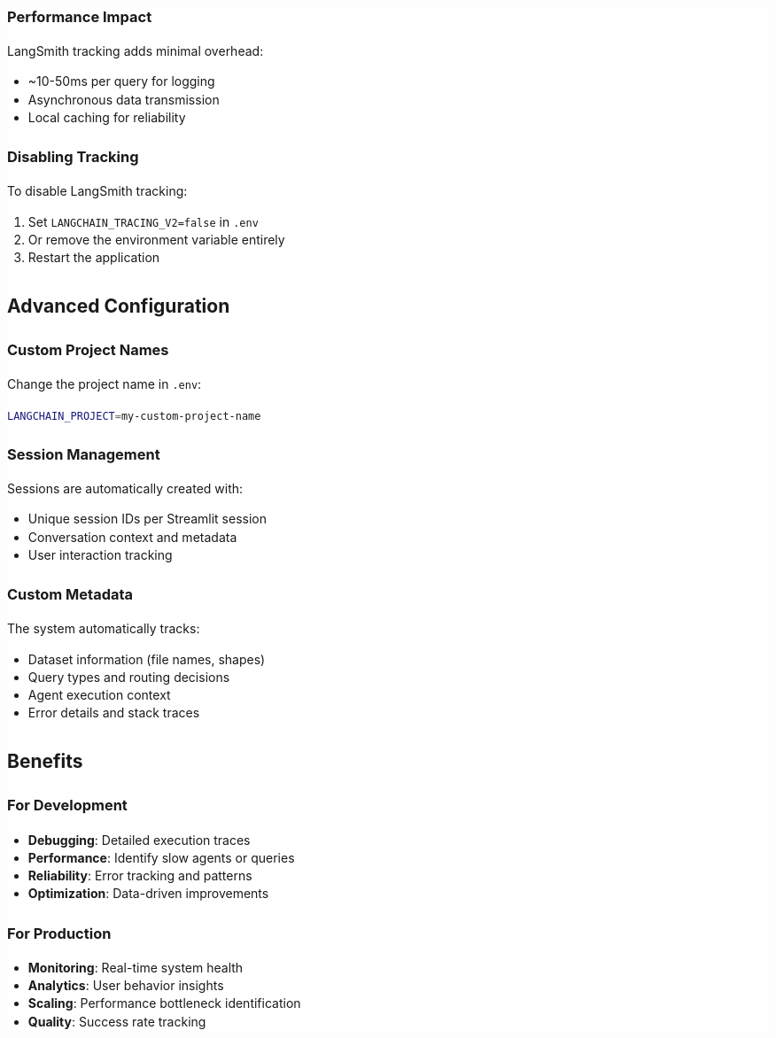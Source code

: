 ### Performance Impact

LangSmith tracking adds minimal overhead:
- ~10-50ms per query for logging
- Asynchronous data transmission
- Local caching for reliability

### Disabling Tracking

To disable LangSmith tracking:
1. Set `LANGCHAIN_TRACING_V2=false` in `.env`
2. Or remove the environment variable entirely
3. Restart the application

## Advanced Configuration

### Custom Project Names

Change the project name in `.env`:
```bash
LANGCHAIN_PROJECT=my-custom-project-name
```

### Session Management

Sessions are automatically created with:
- Unique session IDs per Streamlit session
- Conversation context and metadata
- User interaction tracking

### Custom Metadata

The system automatically tracks:
- Dataset information (file names, shapes)
- Query types and routing decisions
- Agent execution context
- Error details and stack traces

## Benefits

### For Development
- **Debugging**: Detailed execution traces
- **Performance**: Identify slow agents or queries
- **Reliability**: Error tracking and patterns
- **Optimization**: Data-driven improvements

### For Production
- **Monitoring**: Real-time system health
- **Analytics**: User behavior insights
- **Scaling**: Performance bottleneck identification
- **Quality**: Success rate tracking
